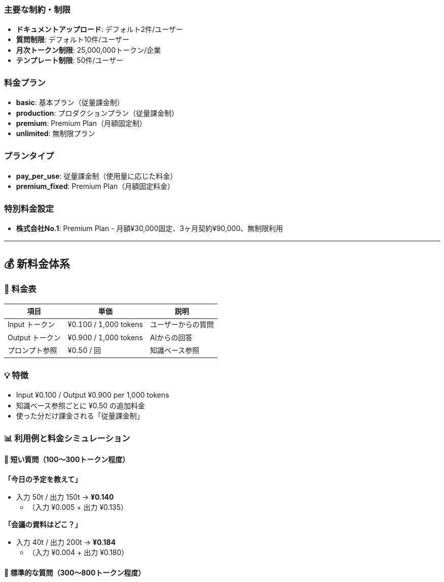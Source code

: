 ### 主要な制約・制限
- **ドキュメントアップロード**: デフォルト2件/ユーザー
- **質問制限**: デフォルト10件/ユーザー
- **月次トークン制限**: 25,000,000トークン/企業
- **テンプレート制限**: 50件/ユーザー

### 料金プラン
- **basic**: 基本プラン（従量課金制）
- **production**: プロダクションプラン（従量課金制）
- **premium**: Premium Plan（月額固定制）
- **unlimited**: 無制限プラン

### プランタイプ
- **pay_per_use**: 従量課金制（使用量に応じた料金）
- **premium_fixed**: Premium Plan（月額固定料金）

### 特別料金設定
- **株式会社No.1**: Premium Plan - 月額¥30,000固定、3ヶ月契約¥90,000、無制限利用

---

## 💰 新料金体系

### 📑 料金表
| 項目              | 単価                    | 説明        |
| --------------- | --------------------- | --------- |
| Input トークン  | ¥0.100 / 1,000 tokens | ユーザーからの質問 |
| Output トークン | ¥0.900 / 1,000 tokens | AIからの回答   |
| プロンプト参照     | ¥0.50 / 回             | 知識ベース参照   |

### 💡 特徴
- Input ¥0.100 / Output ¥0.900 per 1,000 tokens
- 知識ベース参照ごとに ¥0.50 の追加料金
- 使った分だけ課金される「従量課金制」

### 📊 利用例と料金シミュレーション

#### 🔹 短い質問（100〜300トークン程度）

**「今日の予定を教えて」**
- 入力 50t / 出力 150t → **¥0.140**
  - （入力 ¥0.005 + 出力 ¥0.135）

**「会議の資料はどこ？」**
- 入力 40t / 出力 200t → **¥0.184**
  - （入力 ¥0.004 + 出力 ¥0.180）

#### 🔹 標準的な質問（300〜800トークン程度）
